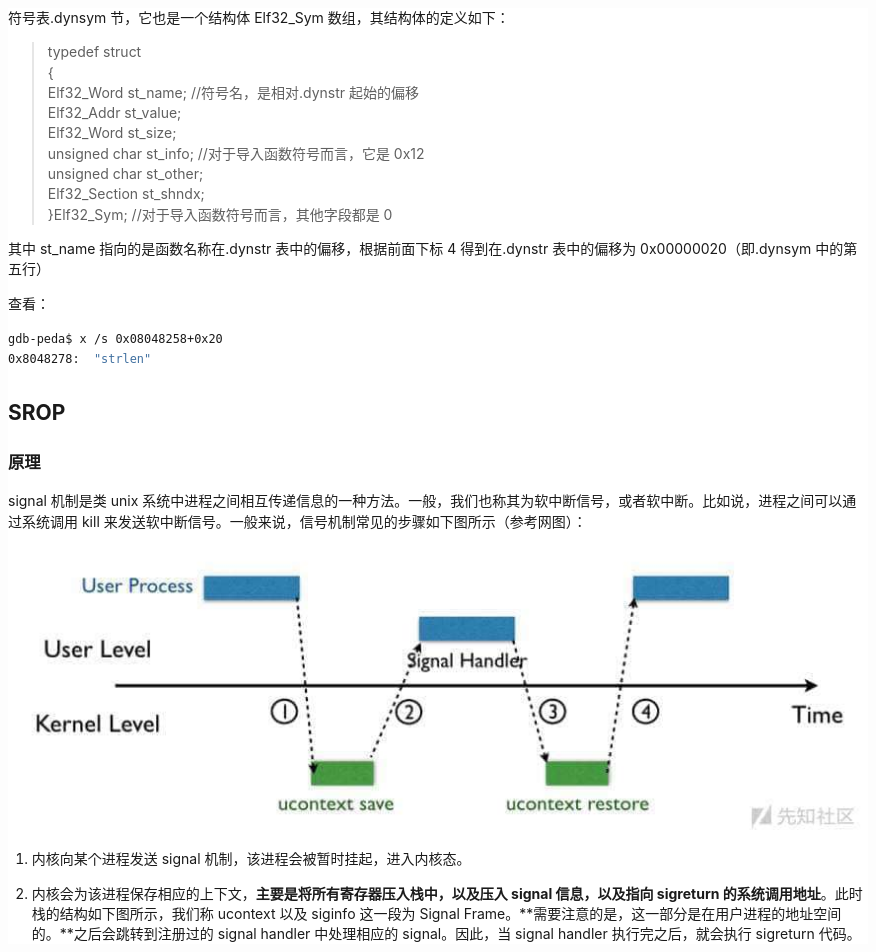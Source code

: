 符号表.dynsym 节，它也是一个结构体 Elf32\_Sym 数组，其结构体的定义如下：

> typedef struct  
> {  
> Elf32\_Word st\_name; //符号名，是相对.dynstr 起始的偏移  
> Elf32\_Addr st\_value;  
> Elf32\_Word st\_size;  
> unsigned char st\_info; //对于导入函数符号而言，它是 0x12  
> unsigned char st\_other;  
> Elf32\_Section st\_shndx;  
> }Elf32\_Sym; //对于导入函数符号而言，其他字段都是 0

其中 st\_name 指向的是函数名称在.dynstr 表中的偏移，根据前面下标 4 得到在.dynstr 表中的偏移为 0x00000020（即.dynsym 中的第五行）

查看：

```bash
gdb-peda$ x /s 0x08048258+0x20
0x8048278:  "strlen"
```

## SROP

### 原理

signal 机制是类 unix 系统中进程之间相互传递信息的一种方法。一般，我们也称其为软中断信号，或者软中断。比如说，进程之间可以通过系统调用 kill 来发送软中断信号。一般来说，信号机制常见的步骤如下图所示（参考网图）：

[![](assets/1701678439-1d63f9d17c7f2b8cf44d6fed7863de9e.jpg)](https://xzfile.aliyuncs.com/media/upload/picture/20231129204736-791d158e-8eb5-1.jpg)

1.  内核向某个进程发送 signal 机制，该进程会被暂时挂起，进入内核态。
    
2.  内核会为该进程保存相应的上下文，**主要是将所有寄存器压入栈中，以及压入 signal 信息，以及指向 sigreturn 的系统调用地址**。此时栈的结构如下图所示，我们称 ucontext 以及 siginfo 这一段为 Signal Frame。**需要注意的是，这一部分是在用户进程的地址空间的。**之后会跳转到注册过的 signal handler 中处理相应的 signal。因此，当 signal handler 执行完之后，就会执行 sigreturn 代码。
    